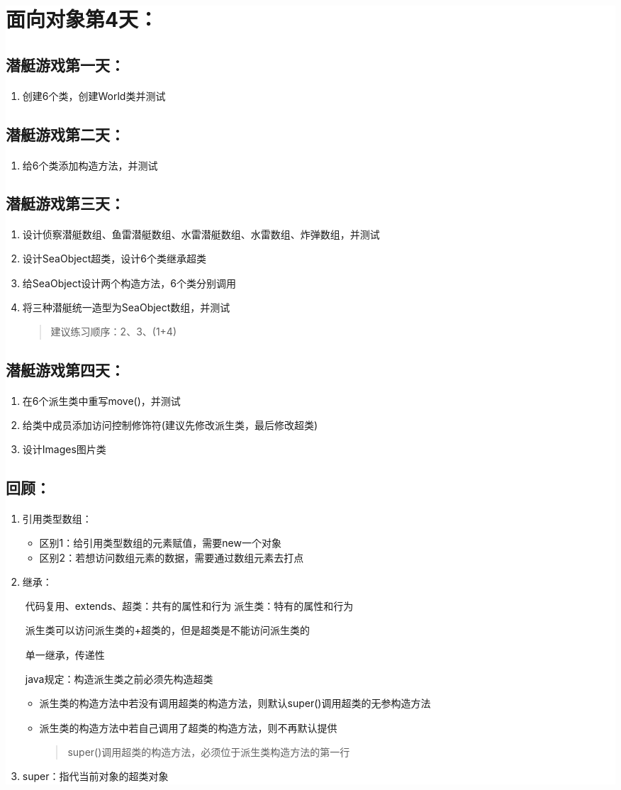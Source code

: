 # 面向对象第4天：

## 潜艇游戏第一天：

1. 创建6个类，创建World类并测试

## 潜艇游戏第二天：

1. 给6个类添加构造方法，并测试

## 潜艇游戏第三天：

1. 设计侦察潜艇数组、鱼雷潜艇数组、水雷潜艇数组、水雷数组、炸弹数组，并测试

2. 设计SeaObject超类，设计6个类继承超类

3. 给SeaObject设计两个构造方法，6个类分别调用

4. 将三种潜艇统一造型为SeaObject数组，并测试

   > 建议练习顺序：2、3、(1+4)

## 潜艇游戏第四天：

1. 在6个派生类中重写move()，并测试

2. 给类中成员添加访问控制修饰符(建议先修改派生类，最后修改超类)

3. 设计Images图片类

   

## 回顾：

1. 引用类型数组：

   - 区别1：给引用类型数组的元素赋值，需要new一个对象
   - 区别2：若想访问数组元素的数据，需要通过数组元素去打点

2. 继承：

   ​	代码复用、extends、超类：共有的属性和行为    派生类：特有的属性和行为

   ​    派生类可以访问派生类的+超类的，但是超类是不能访问派生类的

   ​    单一继承，传递性

   ​    java规定：构造派生类之前必须先构造超类

      - 派生类的构造方法中若没有调用超类的构造方法，则默认super()调用超类的无参构造方法

      - 派生类的构造方法中若自己调用了超类的构造方法，则不再默认提供

        > super()调用超类的构造方法，必须位于派生类构造方法的第一行

3. super：指代当前对象的超类对象
